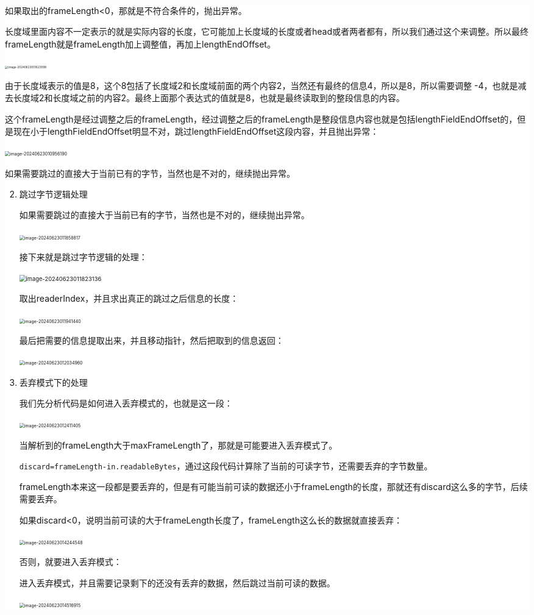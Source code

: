    如果取出的frameLength<0，那就是不符合条件的，抛出异常。

   长度域里面内容不一定表示的就是实际内容的长度，它可能加上长度域的长度或者head或者两者都有，所以我们通过这个来调整。所以最终frameLength就是frameLength加上调整值，再加上lengthEndOffset。

   <img src="https://cdn.jsdelivr.net/gh/candyboyou/imgs/imgimage-20240623001623098.png" alt="image-20240623001623098" style="zoom: 33%;" />

   由于长度域表示的值是8，这个8包括了长度域2和长度域前面的两个内容2，当然还有最终的信息4，所以是8，所以需要调整 -4，也就是减去长度域2和长度域之前的内容2。最终上面那个表达式的值就是8，也就是最终读取到的整段信息的内容。

   这个frameLength是经过调整之后的frameLength，经过调整之后的frameLength是整段信息内容也就是包括lengthFieldEndOffset的，但是现在小于lengthFieldEndOffset明显不对，跳过lengthFieldEndOffset这段内容，并且抛出异常：

   <img src="https://cdn.jsdelivr.net/gh/candyboyou/imgs/imgimage-20240623010956190.png" alt="image-20240623010956190" style="zoom: 50%;" />

   如果需要跳过的直接大于当前已有的字节，当然也是不对的，继续抛出异常。

2. 跳过字节逻辑处理

   如果需要跳过的直接大于当前已有的字节，当然也是不对的，继续抛出异常。

   <img src="https://cdn.jsdelivr.net/gh/candyboyou/imgs/imgimage-20240623011858817.png" alt="image-20240623011858817" style="zoom: 50%;" />

   接下来就是跳过字节逻辑的处理：

   <img src="https://cdn.jsdelivr.net/gh/candyboyou/imgs/imgimage-20240623011823136.png" alt="image-20240623011823136" style="zoom:67%;" />

   取出readerIndex，并且求出真正的跳过之后信息的长度：

   <img src="https://cdn.jsdelivr.net/gh/candyboyou/imgs/imgimage-20240623011941440.png" alt="image-20240623011941440" style="zoom: 50%;" />

   最后把需要的信息提取出来，并且移动指针，然后把取到的信息返回：

   <img src="https://cdn.jsdelivr.net/gh/candyboyou/imgs/imgimage-20240623012034960.png" alt="image-20240623012034960" style="zoom:50%;" />

3. 丢弃模式下的处理

   我们先分析代码是如何进入丢弃模式的，也就是这一段：

   <img src="https://cdn.jsdelivr.net/gh/candyboyou/imgs/imgimage-20240623012411405.png" alt="image-20240623012411405" style="zoom: 50%;" />

   当解析到的frameLength大于maxFrameLength了，那就是可能要进入丢弃模式了。

   `discard=frameLength-in.readableBytes`，通过这段代码计算除了当前的可读字节，还需要丢弃的字节数量。

   frameLength本来这一段都是要丢弃的，但是有可能当前可读的数据还小于frameLength的长度，那就还有discard这么多的字节，后续需要丢弃。

   如果discard<0，说明当前可读的大于frameLength长度了，frameLength这么长的数据就直接丢弃：

   <img src="https://cdn.jsdelivr.net/gh/candyboyou/imgs/imgimage-20240623014244548.png" alt="image-20240623014244548" style="zoom: 50%;" />

   否则，就要进入丢弃模式：

   进入丢弃模式，并且需要记录剩下的还没有丢弃的数据，然后跳过当前可读的数据。

   <img src="https://cdn.jsdelivr.net/gh/candyboyou/imgs/imgimage-20240623014516915.png" alt="image-20240623014516915" style="zoom: 50%;" />

   

